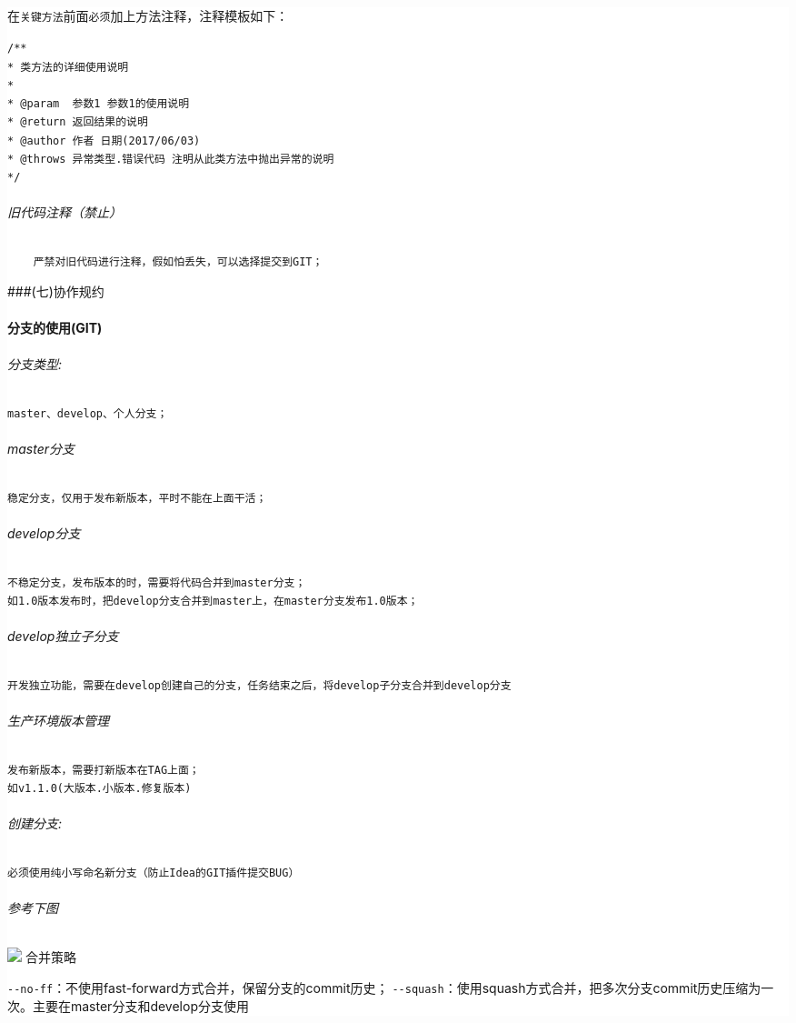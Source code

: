 在`关键方法`前面`必须`加上方法注释，注释模板如下：

```
/**
* 类方法的详细使用说明
*
* @param  参数1 参数1的使用说明
* @return 返回结果的说明
* @author 作者 日期(2017/06/03)
* @throws 异常类型.错误代码 注明从此类方法中抛出异常的说明
*/
```
###### 旧代码注释（禁止）
```
    严禁对旧代码进行注释，假如怕丢失，可以选择提交到GIT；
```
 
###(七)协作规约

#### 分支的使用(GIT)

###### 分支类型:
```
master、develop、个人分支；
```
###### master分支
```
稳定分支，仅用于发布新版本，平时不能在上面干活；
```
###### develop分支
```
不稳定分支，发布版本的时，需要将代码合并到master分支；
如1.0版本发布时，把develop分支合并到master上，在master分支发布1.0版本；
```
###### develop独立子分支
```
开发独立功能，需要在develop创建自己的分支，任务结束之后，将develop子分支合并到develop分支
```
###### 生产环境版本管理
```
发布新版本，需要打新版本在TAG上面；
如v1.1.0(大版本.小版本.修复版本)
```
###### 创建分支:
```
必须使用纯小写命名新分支（防止Idea的GIT插件提交BUG）
```
###### 参考下图
![](http://www.liaoxuefeng.com/files/attachments/001384909239390d355eb07d9d64305b6322aaf4edac1e3000/0)
合并策略

`--no-ff`：不使用fast-forward方式合并，保留分支的commit历史；
`--squash`：使用squash方式合并，把多次分支commit历史压缩为一次。主要在master分支和develop分支使用
